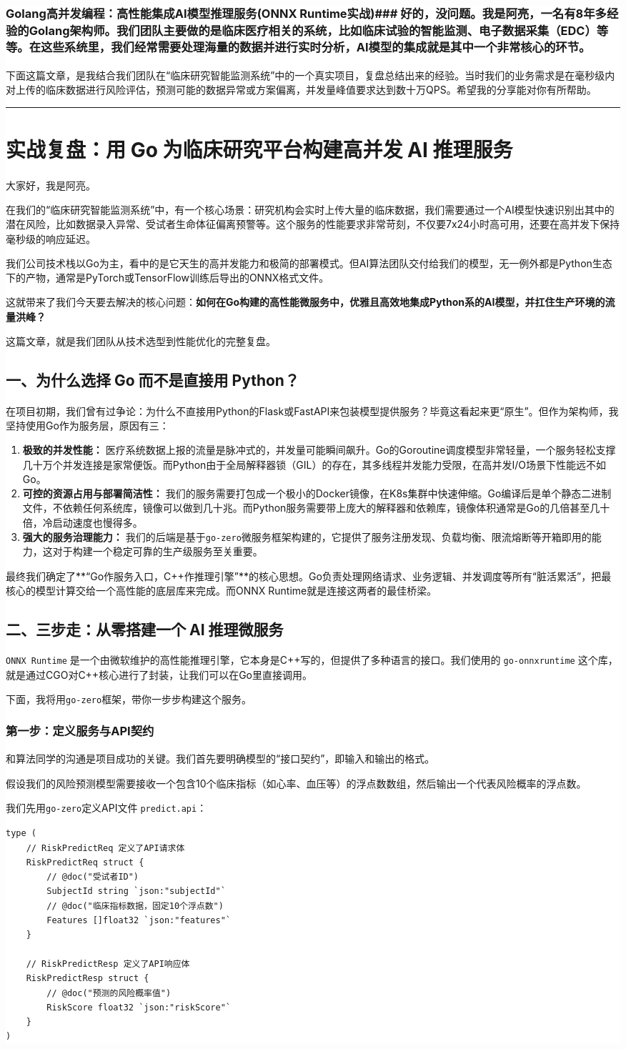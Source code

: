 ### Golang高并发编程：高性能集成AI模型推理服务(ONNX Runtime实战)### 好的，没问题。我是阿亮，一名有8年多经验的Golang架构师。我们团队主要做的是临床医疗相关的系统，比如临床试验的智能监测、电子数据采集（EDC）等等。在这些系统里，我们经常需要处理海量的数据并进行实时分析，AI模型的集成就是其中一个非常核心的环节。

下面这篇文章，是我结合我们团队在“临床研究智能监测系统”中的一个真实项目，复盘总结出来的经验。当时我们的业务需求是在毫秒级内对上传的临床数据进行风险评估，预测可能的数据异常或方案偏离，并发量峰值要求达到数十万QPS。希望我的分享能对你有所帮助。

---

# **实战复盘：用 Go 为临床研究平台构建高并发 AI 推理服务**

大家好，我是阿亮。

在我们的“临床研究智能监测系统”中，有一个核心场景：研究机构会实时上传大量的临床数据，我们需要通过一个AI模型快速识别出其中的潜在风险，比如数据录入异常、受试者生命体征偏离预警等。这个服务的性能要求非常苛刻，不仅要7x24小时高可用，还要在高并发下保持毫秒级的响应延迟。

我们公司技术栈以Go为主，看中的是它天生的高并发能力和极简的部署模式。但AI算法团队交付给我们的模型，无一例外都是Python生态下的产物，通常是PyTorch或TensorFlow训练后导出的ONNX格式文件。

这就带来了我们今天要去解决的核心问题：**如何在Go构建的高性能微服务中，优雅且高效地集成Python系的AI模型，并扛住生产环境的流量洪峰？**

这篇文章，就是我们团队从技术选型到性能优化的完整复盘。

## 一、为什么选择 Go 而不是直接用 Python？

在项目初期，我们曾有过争论：为什么不直接用Python的Flask或FastAPI来包装模型提供服务？毕竟这看起来更“原生”。但作为架构师，我坚持使用Go作为服务层，原因有三：

1.  **极致的并发性能：** 医疗系统数据上报的流量是脉冲式的，并发量可能瞬间飙升。Go的Goroutine调度模型非常轻量，一个服务轻松支撑几十万个并发连接是家常便饭。而Python由于全局解释器锁（GIL）的存在，其多线程并发能力受限，在高并发I/O场景下性能远不如Go。
2.  **可控的资源占用与部署简洁性：** 我们的服务需要打包成一个极小的Docker镜像，在K8s集群中快速伸缩。Go编译后是单个静态二进制文件，不依赖任何系统库，镜像可以做到几十兆。而Python服务需要带上庞大的解释器和依赖库，镜像体积通常是Go的几倍甚至几十倍，冷启动速度也慢得多。
3.  **强大的服务治理能力：** 我们的后端是基于`go-zero`微服务框架构建的，它提供了服务注册发现、负载均衡、限流熔断等开箱即用的能力，这对于构建一个稳定可靠的生产级服务至关重要。

最终我们确定了**“Go作服务入口，C++作推理引擎”**的核心思想。Go负责处理网络请求、业务逻辑、并发调度等所有“脏活累活”，把最核心的模型计算交给一个高性能的底层库来完成。而ONNX Runtime就是连接这两者的最佳桥梁。

## 二、三步走：从零搭建一个 AI 推理微服务

`ONNX Runtime` 是一个由微软维护的高性能推理引擎，它本身是C++写的，但提供了多种语言的接口。我们使用的 `go-onnxruntime` 这个库，就是通过CGO对C++核心进行了封装，让我们可以在Go里直接调用。

下面，我将用`go-zero`框架，带你一步步构建这个服务。

### 第一步：定义服务与API契约

和算法同学的沟通是项目成功的关键。我们首先要明确模型的“接口契约”，即输入和输出的格式。

假设我们的风险预测模型需要接收一个包含10个临床指标（如心率、血压等）的浮点数数组，然后输出一个代表风险概率的浮点数。

我们先用`go-zero`定义API文件 `predict.api`：

```api
type (
    // RiskPredictReq 定义了API请求体
    RiskPredictReq struct {
        // @doc("受试者ID")
        SubjectId string `json:"subjectId"`
        // @doc("临床指标数据，固定10个浮点数")
        Features []float32 `json:"features"`
    }

    // RiskPredictResp 定义了API响应体
    RiskPredictResp struct {
        // @doc("预测的风险概率值")
        RiskScore float32 `json:"riskScore"`
    }
)
```
